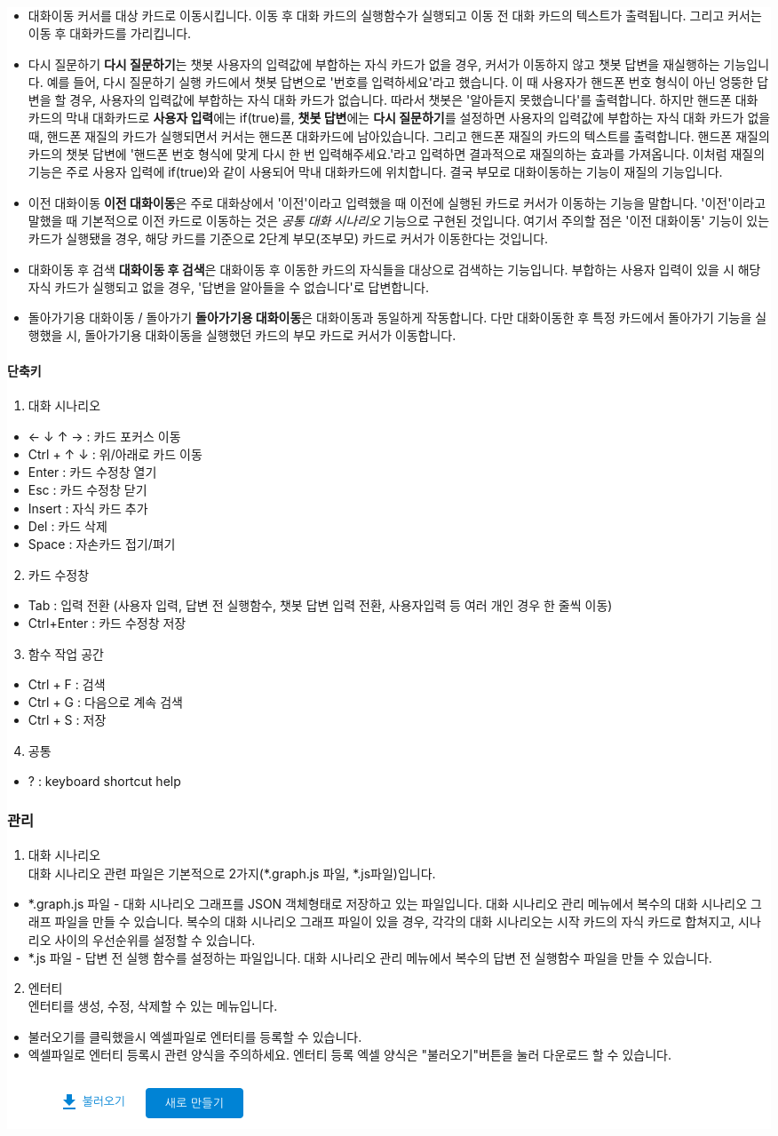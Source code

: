 * 대화이동
커서를 대상 카드로 이동시킵니다. 이동 후 대화 카드의 실행함수가 실행되고  이동 전 대화 카드의 텍스트가 출력됩니다. 그리고 커서는 이동 후 대화카드를 가리킵니다.

* 다시 질문하기
**다시 질문하기**는 챗봇 사용자의 입력값에 부합하는 자식 카드가 없을 경우, 커서가 이동하지 않고 챗봇 답변을  재실행하는 기능입니다. 예를 들어, 다시 질문하기 실행 카드에서 챗봇 답변으로 '번호를 입력하세요'라고 했습니다. 이 때 사용자가 핸드폰 번호 형식이 아닌 엉뚱한 답변을 할 경우, 사용자의 입력값에 부합하는 자식 대화 카드가 없습니다. 따라서 챗봇은 '알아듣지 못했습니다'를 출력합니다. 하지만 핸드폰 대화 카드의 막내 대화카드로 **사용자 입력**에는 if(true)를, **챗봇 답변**에는 **다시 질문하기**를 설정하면 사용자의 입력값에 부합하는 자식 대화 카드가 없을 때, 핸드폰 재질의 카드가 실행되면서 커서는 핸드폰 대화카드에 남아있습니다. 그리고 핸드폰 재질의 카드의 텍스트를 출력합니다. 핸드폰 재질의 카드의 챗봇 답변에 '핸드폰 번호 형식에 맞게 다시 한 번 입력해주세요.'라고 입력하면 결과적으로 재질의하는 효과를 가져옵니다. 이처럼 재질의 기능은 주로 사용자 입력에 if(true)와 같이 사용되어 막내 대화카드에 위치합니다. 결국 부모로 대화이동하는 기능이 재질의 기능입니다.

* 이전 대화이동
**이전 대화이동**은 주로 대화상에서 '이전'이라고 입력했을 때 이전에 실행된 카드로 커서가 이동하는 기능을 말합니다. '이전'이라고 말했을 때 기본적으로 이전 카드로 이동하는 것은 *공통 대화 시나리오* 기능으로 구현된 것입니다. 여기서 주의할 점은 '이전 대화이동' 기능이 있는 카드가 실행됐을 경우, 해당 카드를 기준으로 2단계 부모(조부모) 카드로 커서가 이동한다는 것입니다.

* 대화이동 후 검색
**대화이동 후 검색**은 대화이동 후 이동한 카드의 자식들을 대상으로 검색하는 기능입니다. 부합하는 사용자 입력이 있을 시 해당 자식 카드가 실행되고 없을 경우, '답변을 알아들을 수 없습니다'로 답변합니다. 

* 돌아가기용 대화이동 / 돌아가기
**돌아가기용 대화이동**은 대화이동과 동일하게 작동합니다. 다만 대화이동한 후 특정 카드에서 돌아가기 기능을 실행했을 시, 돌아가기용 대화이동을 실행했던 카드의 부모 카드로 커서가 이동합니다. 

#### 단축키
1. 대화 시나리오
* ← ↓ ↑ → : 카드 포커스 이동
* Ctrl + ↑ ↓ : 위/아래로 카드 이동  
* Enter : 카드 수정창 열기
* Esc : 카드 수정창 닫기
* Insert : 자식 카드 추가
* Del : 카드 삭제
* Space : 자손카드 접기/펴기

2. 카드 수정창
* Tab : 입력 전환 (사용자 입력, 답변 전 실행함수, 챗봇 답변 입력 전환, 사용자입력 등 여러 개인 경우 한 줄씩 이동)  
* Ctrl+Enter : 카드 수정창 저장

3. 함수 작업 공간
*	Ctrl + F : 검색
*	Ctrl + G : 다음으로 계속 검색
*	Ctrl + S : 저장

4. 공통
* ? : keyboard shortcut help  

### 관리
1. 대화 시나리오<br>
대화 시나리오 관련 파일은 기본적으로 2가지(*.graph.js 파일, *.js파일)입니다.

* *.graph.js 파일 - 대화 시나리오 그래프를 JSON 객체형태로 저장하고 있는 파일입니다. 대화 시나리오 관리 메뉴에서 복수의 대화 시나리오 그래프 파일을 만들 수 있습니다. 복수의 대화 시나리오 그래프 파일이 있을 경우, 각각의 대화 시나리오는 시작 카드의 자식 카드로 합쳐지고, 시나리오 사이의 우선순위를 설정할 수 있습니다. 
* *.js 파일  - 답변 전 실행 함수를 설정하는 파일입니다. 대화 시나리오 관리 메뉴에서 복수의 답변 전 실행함수 파일을 만들 수 있습니다. 

2. 엔터티<br>
엔터티를 생성, 수정, 삭제할 수 있는 메뉴입니다.
* 불러오기를 클릭했을시 엑셀파일로 엔터티를 등록할 수 있습니다. 
* 엑셀파일로 엔터티 등록시 관련 양식을 주의하세요. 엔터티 등록 엑셀 양식은 "불러오기"버튼을 눌러 다운로드 할 수 있습니다.  
<a href="https://raw.githubusercontent.com/moneybrain-ai/PlayChat-Docs/master/start_image/41.png" target="_blank"><img src="https://github.com/moneybrain-ai/PlayChat-Docs/blob/master/start_image/41.png"/></a>  